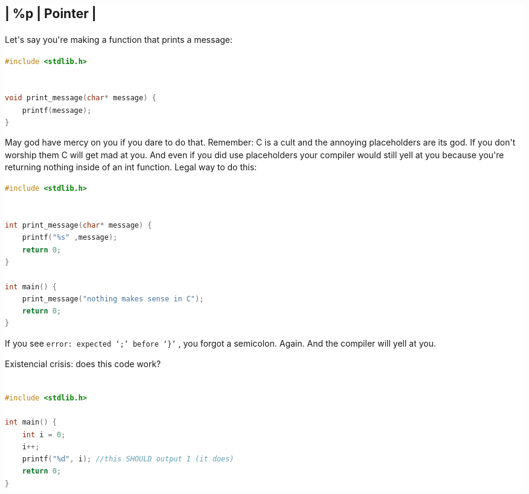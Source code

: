 |    %p      | Pointer                        |
-----------------------------------------------

Let's say you're making a function that prints a message:

```c
#include <stdlib.h>


void print_message(char* message) {
    printf(message);
}

```


May god have mercy on you if you dare to do that. Remember: C is a cult and the annoying placeholders are its god. If you don't worship them C will get mad at you. And even if you did use placeholders your compiler would still yell at you because you're returning nothing inside of an int function. 
Legal way to do this:


```c
#include <stdlib.h>


int print_message(char* message) {
    printf("%s" ,message);
    return 0;
}

int main() {
    print_message("nothing makes sense in C");
    return 0;
}

```

If you see `error: expected ‘;’ before ‘}’` , you forgot a semicolon. Again. And the compiler will yell at you.

Existencial crisis: does this code work?

```c

#include <stdlib.h>

int main() {
    int i = 0;
    i++;
    printf("%d", i); //this SHOULD output 1 (it does)
    return 0;
}

```
